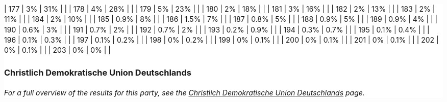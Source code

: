 | 177 | 3% | 31% |  |
| 178 | 4% | 28% |  |
| 179 | 5% | 23% |  |
| 180 | 2% | 18% |  |
| 181 | 3% | 16% |  |
| 182 | 2% | 13% |  |
| 183 | 2% | 11% |  |
| 184 | 2% | 10% |  |
| 185 | 0.9% | 8% |  |
| 186 | 1.5% | 7% |  |
| 187 | 0.8% | 5% |  |
| 188 | 0.9% | 5% |  |
| 189 | 0.9% | 4% |  |
| 190 | 0.6% | 3% |  |
| 191 | 0.7% | 2% |  |
| 192 | 0.7% | 2% |  |
| 193 | 0.2% | 0.9% |  |
| 194 | 0.3% | 0.7% |  |
| 195 | 0.1% | 0.4% |  |
| 196 | 0.1% | 0.3% |  |
| 197 | 0.1% | 0.2% |  |
| 198 | 0% | 0.2% |  |
| 199 | 0% | 0.1% |  |
| 200 | 0% | 0.1% |  |
| 201 | 0% | 0.1% |  |
| 202 | 0% | 0.1% |  |
| 203 | 0% | 0% |  |

### Christlich Demokratische Union Deutschlands

*For a full overview of the results for this party, see the [Christlich Demokratische Union Deutschlands](party-christlichdemokratischeuniondeutschlands.html) page.*

